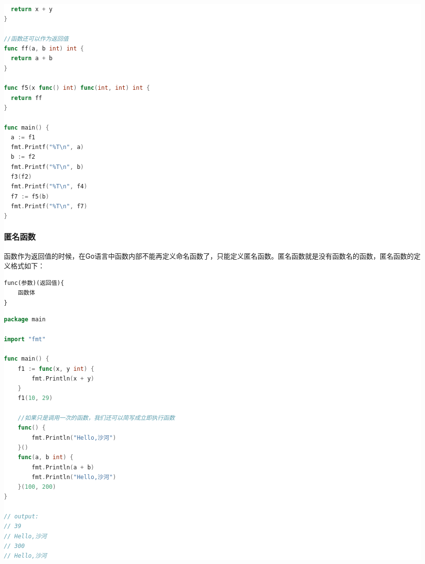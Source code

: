  ```go
  	return x + y
  }
  
  //函数还可以作为返回值
  func ff(a, b int) int {
  	return a + b
  }
  
  func f5(x func() int) func(int, int) int {
  	return ff
  }
  
  func main() {
  	a := f1
  	fmt.Printf("%T\n", a)
  	b := f2
  	fmt.Printf("%T\n", b)
  	f3(f2)
  	fmt.Printf("%T\n", f4)
  	f7 := f5(b)
  	fmt.Printf("%T\n", f7)
  }
  ```

  

### 匿名函数

函数作为返回值的时候，在Go语言中函数内部不能再定义命名函数了，只能定义匿名函数。匿名函数就是没有函数名的函数，匿名函数的定义格式如下：

```
func(参数)(返回值){
	函数体
}
```

```go
package main

import "fmt"

func main() {
	f1 := func(x, y int) {
		fmt.Println(x + y)
	}
	f1(10, 29)

	//如果只是调用一次的函数，我们还可以简写成立即执行函数
	func() {
		fmt.Println("Hello,沙河")
	}()
	func(a, b int) {
		fmt.Println(a + b)
		fmt.Println("Hello,沙河")
	}(100, 200)
}

// output:
// 39
// Hello,沙河
// 300
// Hello,沙河
```

